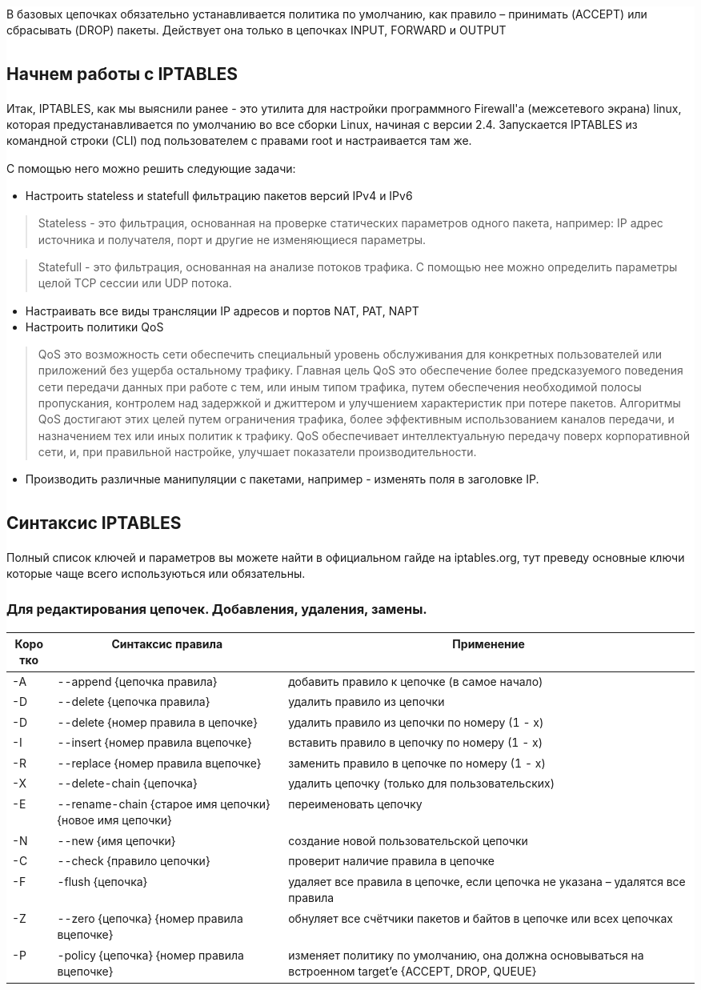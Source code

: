 В базовых цепочках обязательно устанавливается политика по умолчанию, как правило – принимать (ACCEPT) или сбрасывать (DROP) пакеты. Действует она только в цепочках INPUT, FORWARD и OUTPUT

Начнем работы с IPTABLES
--------------------------

Итак, IPTABLES, как мы выяснили ранее - это утилита для настройки программного Firewall'а (межсетевого экрана) linux, которая предустанавливается по умолчанию во все сборки Linux, начиная с версии 2.4. Запускается IPTABLES из командной строки (CLI) под пользователем с правами root и настраивается там же.

С помощью него можно решить следующие задачи:

* Настроить stateless и statefull фильтрацию пакетов версий IPv4 и IPv6
>Stateless - это фильтрация, основанная на проверке статических параметров одного пакета, например: IP адрес источника и получателя, порт и другие не изменяющиеся параметры.

>Statefull - это фильтрация, основанная на анализе потоков трафика. С помощью нее можно определить параметры целой TCP сессии или UDP потока.
* Настраивать все виды трансляции IP адресов и портов NAT, PAT, NAPT
* Настроить политики QoS
> QoS это возможность сети обеспечить специальный уровень обслуживания для конкретных пользователей или приложений без ущерба остальному трафику. Главная цель QoS это обеспечение более предсказуемого поведения сети передачи данных при работе с тем, или иным типом трафика, путем обеспечения необходимой полосы пропускания, контролем над задержкой и джиттером и улучшением характеристик при потере пакетов. Алгоритмы QoS достигают этих целей путем ограничения трафика, более эффективным использованием каналов передачи, и назначением тех или иных политик к трафику. QoS обеспечивает интеллектуальную передачу поверх корпоративной сети, и, при правильной настройке, улучшает показатели производительности.
* Производить различные манипуляции с пакетами, например - изменять поля в заголовке IP.

## Синтаксис IPTABLES

Полный список ключей и параметров вы можете найти в официальном гайде на iptables.org, тут преведу основные ключи которые чаще всего используються или обязательны. 

### Для редактирования цепочек. Добавления, удаления, замены.

| Коротко       | Синтаксис правила  | Применение                           |
|---------------|----------------|---------------------------------------|
|-A	|--append {цепочка правила}|	добавить правило к цепочке (в самое начало)
|-D	|--delete {цепочка правила}|	удалить правило из цепочки
|-D	|--delete {номер правила в цепочке}|	удалить правило из цепочки по номеру (1 - x)
|-I	|--insert {номер правила вцепочке}|	вставить правило в цепочку по номеру (1 - x)
|-R	|--replace {номер правила вцепочке}|	заменить правило в цепочке по номеру (1 - x)
|-X	|--delete-chain {цепочка}|	удалить цепочку (только для пользовательских)
|-E	|--rename-chain {старое имя цепочки} {новое имя цепочки}|	переименовать цепочку
|-N	|--new {имя цепочки}|	создание новой пользовательской цепочки
|-C	|--check {правило цепочки}|	проверит наличие правила в цепочке
|-F	|-flush {цепочка}|	удаляет все правила в цепочке, если цепочка не указана – удалятся все правила
|-Z	|--zero {цепочка} {номер правила вцепочке}|	обнуляет все счётчики пакетов и байтов в цепочке или всех цепочках
|-P	|-policy {цепочка} {номер правила вцепочке}|	изменяет политику по умолчанию, она должна основываться на встроенном target’e {ACCEPT, DROP, QUEUE}
